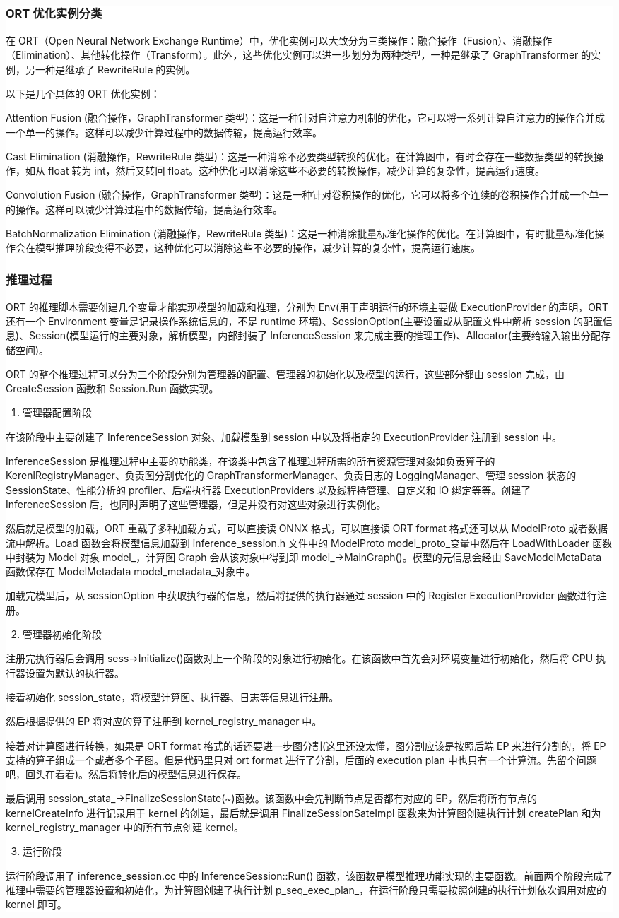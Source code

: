 ### ORT 优化实例分类

在 ORT（Open Neural Network Exchange Runtime）中，优化实例可以大致分为三类操作：融合操作（Fusion）、消融操作（Elimination）、其他转化操作（Transform）。此外，这些优化实例可以进一步划分为两种类型，一种是继承了 GraphTransformer 的实例，另一种是继承了 RewriteRule 的实例。

以下是几个具体的 ORT 优化实例：

Attention Fusion (融合操作，GraphTransformer 类型)：这是一种针对自注意力机制的优化，它可以将一系列计算自注意力的操作合并成一个单一的操作。这样可以减少计算过程中的数据传输，提高运行效率。

Cast Elimination (消融操作，RewriteRule 类型)：这是一种消除不必要类型转换的优化。在计算图中，有时会存在一些数据类型的转换操作，如从 float 转为 int，然后又转回 float。这种优化可以消除这些不必要的转换操作，减少计算的复杂性，提高运行速度。

Convolution Fusion (融合操作，GraphTransformer 类型)：这是一种针对卷积操作的优化，它可以将多个连续的卷积操作合并成一个单一的操作。这样可以减少计算过程中的数据传输，提高运行效率。

BatchNormalization Elimination (消融操作，RewriteRule 类型)：这是一种消除批量标准化操作的优化。在计算图中，有时批量标准化操作会在模型推理阶段变得不必要，这种优化可以消除这些不必要的操作，减少计算的复杂性，提高运行速度。

### 推理过程

ORT 的推理脚本需要创建几个变量才能实现模型的加载和推理，分别为 Env(用于声明运行的环境主要做 ExecutionProvider 的声明，ORT 还有一个 Environment 变量是记录操作系统信息的，不是 runtime 环境)、SessionOption(主要设置或从配置文件中解析 session 的配置信息)、Session(模型运行的主要对象，解析模型，内部封装了 InferenceSession 来完成主要的推理工作)、Allocator(主要给输入输出分配存储空间)。

ORT 的整个推理过程可以分为三个阶段分别为管理器的配置、管理器的初始化以及模型的运行，这些部分都由 session 完成，由 CreateSession 函数和 Session.Run 函数实现。

1. 管理器配置阶段

在该阶段中主要创建了 InferenceSession 对象、加载模型到 session 中以及将指定的 ExecutionProvider 注册到 session 中。

InferenceSession 是推理过程中主要的功能类，在该类中包含了推理过程所需的所有资源管理对象如负责算子的 KerenlRegistryManager、负责图分割优化的 GraphTransformerManager、负责日志的 LoggingManager、管理 session 状态的 SessionState、性能分析的 profiler、后端执行器 ExecutionProviders 以及线程持管理、自定义和 IO 绑定等等。创建了 InferenceSession 后，也同时声明了这些管理器，但是并没有对这些对象进行实例化。

然后就是模型的加载，ORT 重载了多种加载方式，可以直接读 ONNX 格式，可以直接读 ORT format 格式还可以从 ModelProto 或者数据流中解析。Load 函数会将模型信息加载到 inference_session.h 文件中的 ModelProto model_proto_变量中然后在 LoadWithLoader 函数中封装为 Model 对象 model_，计算图 Graph 会从该对象中得到即 model_->MainGraph()。模型的元信息会经由 SaveModelMetaData 函数保存在 ModelMetadata model_metadata_对象中。

加载完模型后，从 sessionOption 中获取执行器的信息，然后将提供的执行器通过 session 中的 Register ExecutionProvider 函数进行注册。

2. 管理器初始化阶段

注册完执行器后会调用 sess->Initialize()函数对上一个阶段的对象进行初始化。在该函数中首先会对环境变量进行初始化，然后将 CPU 执行器设置为默认的执行器。

接着初始化 session_state，将模型计算图、执行器、日志等信息进行注册。

然后根据提供的 EP 将对应的算子注册到 kernel_registry_manager 中。

接着对计算图进行转换，如果是 ORT format 格式的话还要进一步图分割(这里还没太懂，图分割应该是按照后端 EP 来进行分割的，将 EP 支持的算子组成一个或者多个子图。但是代码里只对 ort format 进行了分割，后面的 execution plan 中也只有一个计算流。先留个问题吧，回头在看看)。然后将转化后的模型信息进行保存。

最后调用 session_stata_->FinalizeSessionState(~)函数。该函数中会先判断节点是否都有对应的 EP，然后将所有节点的 kernelCreateInfo 进行记录用于 kernel 的创建，最后就是调用 FinalizeSessionSateImpl 函数来为计算图创建执行计划 createPlan 和为 kernel_registry_manager 中的所有节点创建 kernel。

3. 运行阶段

运行阶段调用了 inference_session.cc 中的 InferenceSession::Run() 函数，该函数是模型推理功能实现的主要函数。前面两个阶段完成了推理中需要的管理器设置和初始化，为计算图创建了执行计划 p_seq_exec_plan_，在运行阶段只需要按照创建的执行计划依次调用对应的 kernel 即可。
